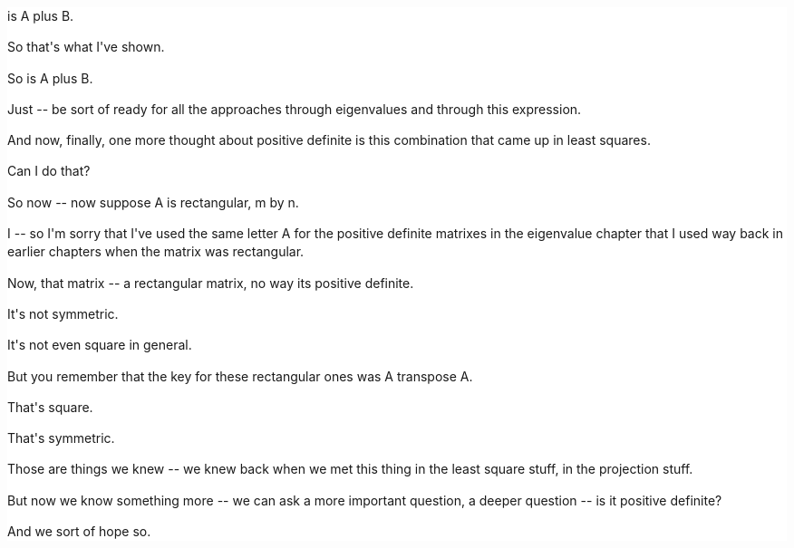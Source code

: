   <span m='252710'>is</span> <span m='253180'>A</span> <span m='253430'>plus</span>
  <span m='253860'>B.</span> </p><p><span m='254320'>So</span> <span m='254430'>that's</span>
  <span m='254690'>what</span> <span m='254870'>I've</span> <span m='255090'>shown.</span>
  </p><p><span m='255810'>So</span> <span m='256350'>is</span> <span m='257370'>A</span>
  <span m='258070'>plus</span> <span m='258480'>B.</span> </p><p><span m='260910'>Just</span>
  <span m='261200'>--</span> <span m='263150'>be</span> <span m='263510'>sort</span>
  <span m='263830'>of</span> <span m='263920'>ready</span> <span m='264300'>for</span>
  <span m='264620'>all</span> <span m='265340'>the</span> <span m='266010'>approaches</span>
  <span m='267070'>through</span> <span m='267310'>eigenvalues</span> <span m='268470'>and</span>
  <span m='268980'>through</span> <span m='269270'>this</span> <span m='269750'>expression.</span>
  </p><p><span m='271260'>And</span> <span m='271410'>now,</span> <span m='271870'>finally,</span>
  <span m='272570'>one</span> <span m='272850'>more</span> <span m='273540'>thought</span>
  <span m='273850'>about</span> <span m='274160'>positive</span> <span m='274610'>definite</span>
  <span m='275500'>is</span> <span m='276090'>this</span> <span m='276440'>combination</span>
  <span m='277160'>that</span> <span m='277340'>came</span> <span m='277590'>up</span>
  <span m='277740'>in</span> <span m='277870'>least</span> <span m='278150'>squares.</span>
  </p><p><span m='279020'>Can</span> <span m='279140'>I</span> <span m='279230'>do</span>
  <span m='279450'>that?</span> </p><p><span m='281260'>So</span> <span m='281390'>now</span>
  <span m='282190'>--</span> <span m='282630'>now</span> <span m='283460'>suppose</span>
  <span m='285030'>A</span> <span m='286300'>is</span> <span m='286530'>rectangular,</span>
  <span m='287360'>m</span> <span m='287690'>by</span> <span m='287920'>n.</span>
  </p><p><span m='292890'>I</span> <span m='293480'>--</span> <span m='293500'>so</span>
  <span m='293650'>I'm</span> <span m='293770'>sorry</span> <span m='294200'>that</span>
  <span m='294360'>I've</span> <span m='294560'>used</span> <span m='294840'>the</span>
  <span m='295000'>same</span> <span m='295320'>letter</span> <span m='295690'>A</span>
  <span m='298380'>for</span> <span m='298490'>the</span> <span m='298610'>positive</span>
  <span m='299130'>definite</span> <span m='299590'>matrixes</span> <span m='301110'>in</span>
  <span m='301920'>the</span> <span m='302050'>eigenvalue</span> <span m='302730'>chapter</span>
  <span m='303590'>that</span> <span m='303770'>I</span> <span m='303880'>used</span>
  <span m='304630'>way</span> <span m='305130'>back</span> <span m='305560'>in</span>
  <span m='306180'>earlier</span> <span m='306930'>chapters</span> <span m='307460'>when</span>
  <span m='307660'>the</span> <span m='307750'>matrix</span> <span m='308220'>was</span>
  <span m='308390'>rectangular.</span> </p><p><span m='309620'>Now,</span> <span m='310090'>that</span>
  <span m='310500'>matrix</span> <span m='311170'>--</span> <span m='311420'>a</span>
  <span m='311540'>rectangular</span> <span m='312230'>matrix,</span> <span m='312750'>no</span>
  <span m='312960'>way</span> <span m='313230'>its</span> <span m='313580'>positive</span>
  <span m='314140'>definite.</span> </p><p><span m='314610'>It's</span> <span m='314740'>not</span>
  <span m='315020'>symmetric.</span> </p><p><span m='318240'>It's</span> <span m='318350'>not</span>
  <span m='318610'>even</span> <span m='318860'>square</span> <span m='319420'>in</span>
  <span m='319550'>general.</span> </p><p><span m='320450'>But</span> <span m='320980'>you</span>
  <span m='321140'>remember</span> <span m='321720'>that</span> <span m='322030'>the</span>
  <span m='322170'>key</span> <span m='323120'>for</span> <span m='323530'>these</span>
  <span m='323830'>rectangular</span> <span m='324680'>ones</span> <span m='325540'>was</span>
  <span m='327010'>A</span> <span m='327620'>transpose</span> <span m='328350'>A.</span>
  </p><p><span m='328410'>That's</span> <span m='328530'>square.</span> </p><p><span
  m='334940'>That's</span> <span m='335250'>symmetric.</span> </p><p><span m='338690'>Those</span>
  <span m='339030'>are</span> <span m='339170'>things</span> <span m='339510'>we</span>
  <span m='340120'>knew</span> <span m='340430'>--</span> <span m='341310'>we</span>
  <span m='341560'>knew</span> <span m='342460'>back</span> <span m='343160'>when</span>
  <span m='343370'>we</span> <span m='343490'>met</span> <span m='343780'>this</span>
  <span m='344050'>thing</span> <span m='344890'>in</span> <span m='345740'>the</span>
  <span m='345850'>least</span> <span m='346080'>square</span> <span m='346410'>stuff,</span>
  <span m='347100'>in</span> <span m='347600'>the</span> <span m='347690'>projection</span>
  <span m='348360'>stuff.</span> </p><p><span m='349020'>But</span> <span m='349410'>now</span>
  <span m='350430'>we</span> <span m='350960'>know</span> <span m='351180'>something</span>
  <span m='351670'>more</span> <span m='352310'>--</span> <span m='352340'>we</span>
  <span m='352720'>can</span> <span m='352870'>ask</span> <span m='353160'>a</span>
  <span m='353600'>more</span> <span m='354290'>important</span> <span m='354780'>question,</span>
  <span m='355190'>a</span> <span m='355260'>deeper</span> <span m='355670'>question</span>
  <span m='356230'>--</span> <span m='356450'>is</span> <span m='356810'>it</span>
  <span m='357050'>positive</span> <span m='357620'>definite?</span> </p><p><span
  m='361110'>And</span> <span m='361500'>we</span> <span m='361660'>sort</span> <span
  m='361950'>of</span> <span m='362060'>hope</span> <span m='362310'>so.</span> </p><p><span